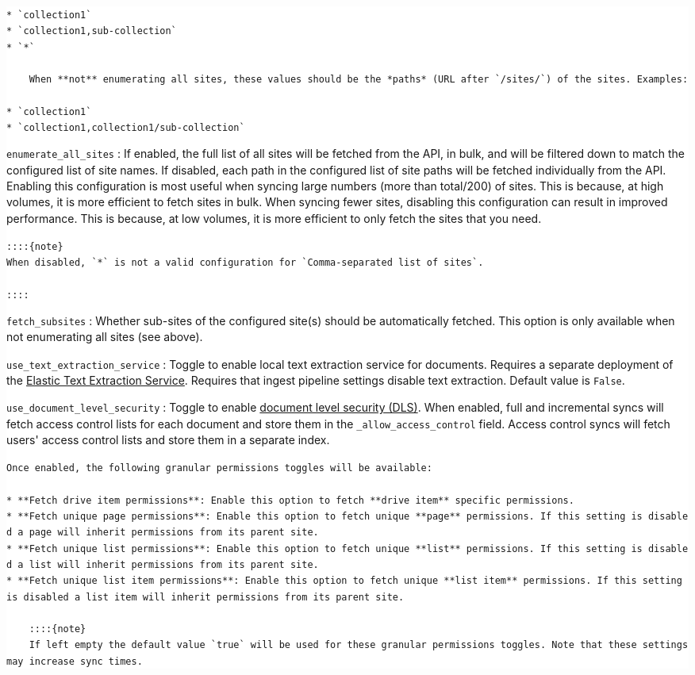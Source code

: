     * `collection1`
    * `collection1,sub-collection`
    * `*`

        When **not** enumerating all sites, these values should be the *paths* (URL after `/sites/`) of the sites. Examples:

    * `collection1`
    * `collection1,collection1/sub-collection`


`enumerate_all_sites`
:   If enabled, the full list of all sites will be fetched from the API, in bulk, and will be filtered down to match the configured list of site names. If disabled, each path in the configured list of site paths will be fetched individually from the API. Enabling this configuration is most useful when syncing large numbers (more than total/200) of sites. This is because, at high volumes, it is more efficient to fetch sites in bulk. When syncing fewer sites, disabling this configuration can result in improved performance. This is because, at low volumes, it is more efficient to only fetch the sites that you need.

    ::::{note}
    When disabled, `*` is not a valid configuration for `Comma-separated list of sites`.

    ::::


`fetch_subsites`
:   Whether sub-sites of the configured site(s) should be automatically fetched. This option is only available when not enumerating all sites (see above).

`use_text_extraction_service`
:   Toggle to enable local text extraction service for documents. Requires a separate deployment of the [Elastic Text Extraction Service](/reference/ingestion-tools/search-connectors/es-connectors-content-extraction.md#es-connectors-content-extraction-local). Requires that ingest pipeline settings disable text extraction. Default value is `False`.

`use_document_level_security`
:   Toggle to enable [document level security (DLS)](/reference/ingestion-tools/search-connectors/document-level-security.md). When enabled, full and incremental syncs will fetch access control lists for each document and store them in the `_allow_access_control` field. Access control syncs will fetch users' access control lists and store them in a separate index.

    Once enabled, the following granular permissions toggles will be available:

    * **Fetch drive item permissions**: Enable this option to fetch **drive item** specific permissions.
    * **Fetch unique page permissions**: Enable this option to fetch unique **page** permissions. If this setting is disabled a page will inherit permissions from its parent site.
    * **Fetch unique list permissions**: Enable this option to fetch unique **list** permissions. If this setting is disabled a list will inherit permissions from its parent site.
    * **Fetch unique list item permissions**: Enable this option to fetch unique **list item** permissions. If this setting is disabled a list item will inherit permissions from its parent site.

        ::::{note}
        If left empty the default value `true` will be used for these granular permissions toggles. Note that these settings may increase sync times.
